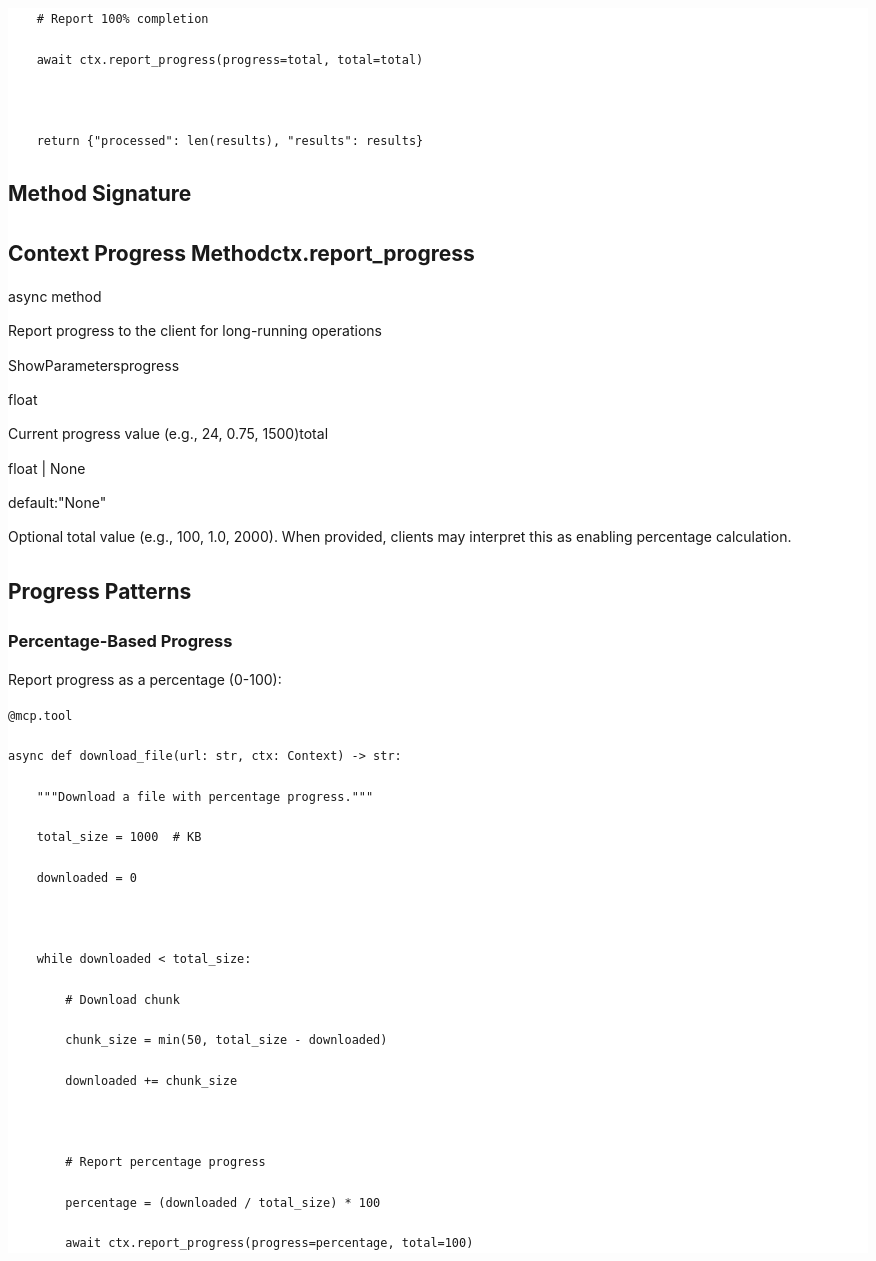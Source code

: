 ```
    # Report 100% completion

    await ctx.report_progress(progress=total, total=total)

    

    return {"processed": len(results), "results": results}
```

## Method Signature

## Context Progress Methodctx.report\_progress

async method

Report progress to the client for long-running operations

ShowParametersprogress

float

Current progress value (e.g., 24, 0.75, 1500)total

float | None

default:"None"

Optional total value (e.g., 100, 1.0, 2000). When provided, clients may interpret this as enabling percentage calculation.

## Progress Patterns

### Percentage-Based Progress

Report progress as a percentage (0-100):

```
@mcp.tool

async def download_file(url: str, ctx: Context) -> str:

    """Download a file with percentage progress."""

    total_size = 1000  # KB

    downloaded = 0

    

    while downloaded < total_size:

        # Download chunk

        chunk_size = min(50, total_size - downloaded)

        downloaded += chunk_size

        

        # Report percentage progress

        percentage = (downloaded / total_size) * 100

        await ctx.report_progress(progress=percentage, total=100)

```